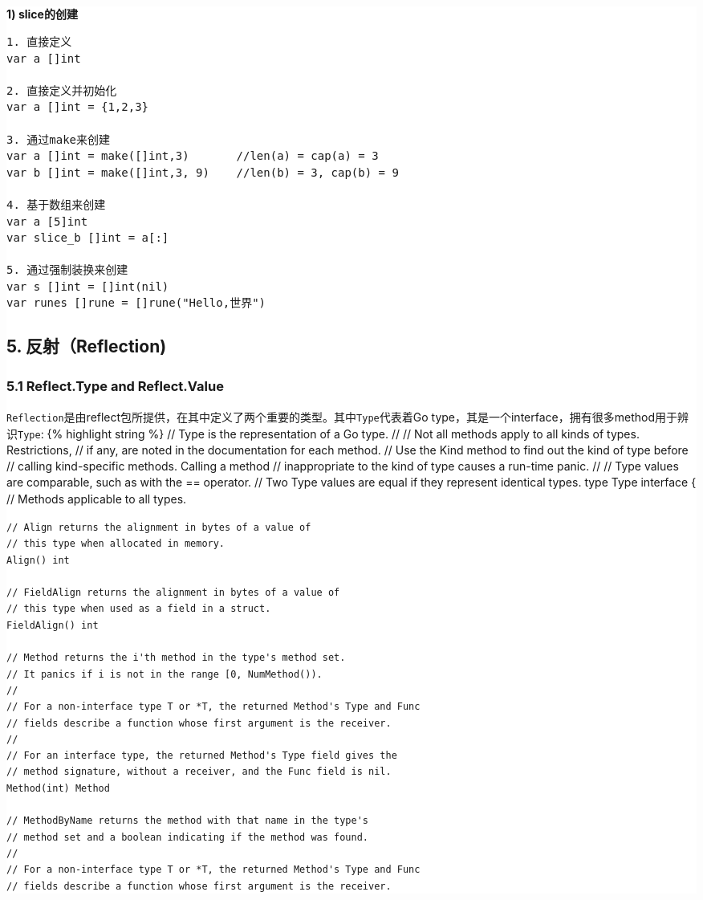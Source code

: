 

**1) slice的创建**
<pre>
1. 直接定义
var a []int

2. 直接定义并初始化
var a []int = {1,2,3}

3. 通过make来创建
var a []int = make([]int,3)       //len(a) = cap(a) = 3
var b []int = make([]int,3, 9)    //len(b) = 3, cap(b) = 9

4. 基于数组来创建
var a [5]int
var slice_b []int = a[:]

5. 通过强制装换来创建
var s []int = []int(nil)
var runes []rune = []rune("Hello,世界")
</pre>



## 5. 反射（Reflection)

### 5.1 Reflect.Type and Reflect.Value
```Reflection```是由reflect包所提供，在其中定义了两个重要的类型。其中```Type```代表着Go type，其是一个interface，拥有很多method用于辨识```Type```:
{% highlight string %}
// Type is the representation of a Go type.
//
// Not all methods apply to all kinds of types. Restrictions,
// if any, are noted in the documentation for each method.
// Use the Kind method to find out the kind of type before
// calling kind-specific methods. Calling a method
// inappropriate to the kind of type causes a run-time panic.
//
// Type values are comparable, such as with the == operator.
// Two Type values are equal if they represent identical types.
type Type interface {
	// Methods applicable to all types.

	// Align returns the alignment in bytes of a value of
	// this type when allocated in memory.
	Align() int

	// FieldAlign returns the alignment in bytes of a value of
	// this type when used as a field in a struct.
	FieldAlign() int

	// Method returns the i'th method in the type's method set.
	// It panics if i is not in the range [0, NumMethod()).
	//
	// For a non-interface type T or *T, the returned Method's Type and Func
	// fields describe a function whose first argument is the receiver.
	//
	// For an interface type, the returned Method's Type field gives the
	// method signature, without a receiver, and the Func field is nil.
	Method(int) Method

	// MethodByName returns the method with that name in the type's
	// method set and a boolean indicating if the method was found.
	//
	// For a non-interface type T or *T, the returned Method's Type and Func
	// fields describe a function whose first argument is the receiver.
```